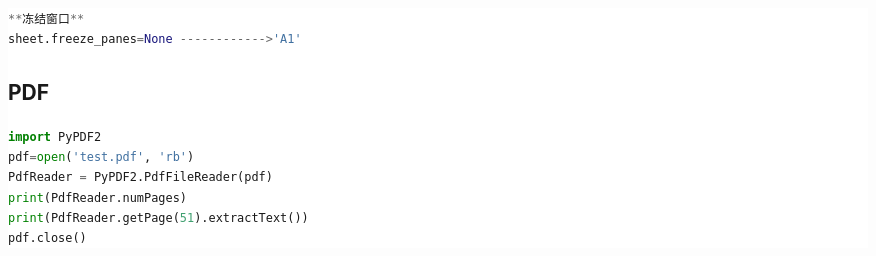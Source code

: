 ```python
**冻结窗口**
sheet.freeze_panes=None ------------>'A1'

```

## PDF

```python
import PyPDF2
pdf=open('test.pdf', 'rb')
PdfReader = PyPDF2.PdfFileReader(pdf)
print(PdfReader.numPages)
print(PdfReader.getPage(51).extractText())
pdf.close()
```